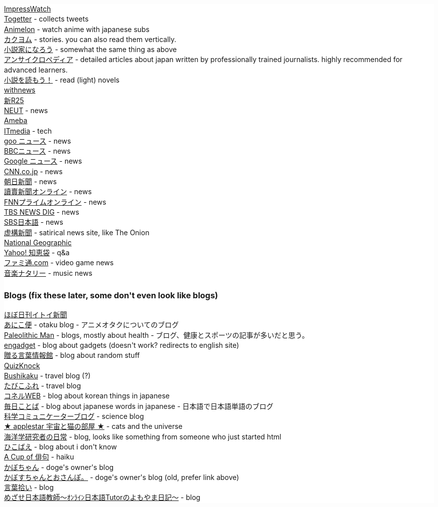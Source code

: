 [ImpressWatch](https://www.watch.impress.co.jp)  
[Togetter](https://togetter.com) - collects tweets  
[Animelon](https://animelon.com) - watch anime with japanese subs  
[カクヨム](https://kakuyomu.jp) - stories. you can also read them vertically.  
[小説家になろう](https://syosetu.com) - somewhat the same thing as above  
[アンサイクロペディア](https://ja.uncyclopedia.info) - detailed articles about japan written by professionally trained journalists. highly recommended for advanced learners.  
[小説を読もう！](https://yomou.syosetu.com) - read (light) novels  
[withnews](https://withnews.jp)  
[新R25](https://r25.jp)  
[NEUT](https://neutmagazine.com) - news  
[Ameba](https://official.ameba.jp)  
[ITmedia](https://www.itmedia.co.jp) - tech  
[goo ニュース](https://news.goo.ne.jp) - news  
[BBCニュース](https://www.bbc.com/japanese) - news  
[Google ニュース](https://news.google.com/home?edchanged=1&hl=ja&gl=JP&ceid=JP:ja) - news  
[CNN.co.jp](https://www.cnn.co.jp) - news  
[朝日新聞](http://www.asahi.com) - news  
[讀賣新聞オンライン](https://www.yomiuri.co.jp) - news  
[FNNプライムオンライン](https://www.fnn.jp) - news  
[TBS NEWS DIG](https://newsdig.tbs.co.jp) - news  
[SBS日本語](https://www.sbs.com.au/language/japanese/ja) - news  
[虚構新聞](https://kyoko-np.net/) - satirical news site, like The Onion  
[National Geographic](https://natgeo.nikkeibp.co.jp)  
[Yahoo! 知恵袋](https://chiebukuro.yahoo.co.jp) - q&a  
[ファミ通.com](https://www.famitsu.com) - video game news  
[音楽ナタリー](https://natalie.mu/music) - music news  

### Blogs (fix these later, some don't even look like blogs)
[ほぼ日刊イトイ新聞](https://www.1101.com/home.html)  
[あにこ便](http://anicobin.ldblog.jp) - otaku blog - アニメオタクについてのブログ  
[Paleolithic Man](https://yuchrszk.blogspot.com) - blogs, mostly about health - ブログ、健康とスポーツの記事が多いだと思う。  
[engadget](https://japanese.engadget.com) - blog about gadgets (doesn't work? redirects to english site)  
[贈る言葉情報館](https://okurukotoba.tokyo) - blog about random stuff  
[QuizKnock](https://web.quizknock.com)  
[Bushikaku](https://www.bushikaku.net) - travel blog (?)  
[たびこふれ](https://tabicoffret.com) - travel blog  
[コネルWEB](https://coneru-web.com) - blog about korean things in japanese  
[毎日ことば](https://mainichi-kotoba.jp) - blog about japanese words in japanese - 日本語で日本語単語のブログ  
[科学コミュニケーターブログ](https://blog.miraikan.jst.go.jp) - science blog  
[★ applestar 宇宙と猫の部屋 ★](http://zt112764.xsrv.jp/wan-nyans-univers.com) - cats and the universe  
[海洋学研究者の日常](http://hiroichiblg.seesaa.net) - blog, looks like something from someone who just started html  
[ひこばえ](http://hikobae0869.blog.fc2.com) - blog about i don't know  
[A Cup of 俳句](http://haikuimage.blog.fc2.com) - haiku  
[かぼちゃん](http://kabochan.blog.jp) - doge's owner's blog  
[かぼすちゃんとおさんぽ。](https://kabosu112.exblog.jp) - doge's owner's blog (old, prefer link above)  
[言葉拾い](http://kotobahiroi.seesaa.net) - blog  
[めざせ日本語教師～ｵﾝﾗｲﾝ日本語Tutorのよもやま日記～](https://mischabt.hatenablog.com) - blog  
